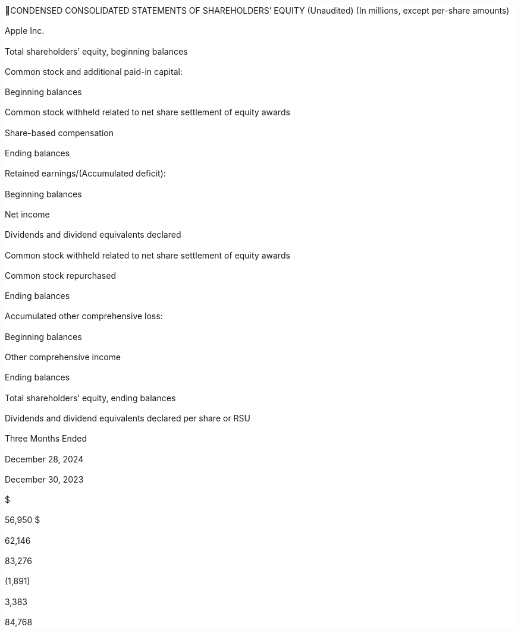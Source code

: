 CONDENSED CONSOLIDATED STATEMENTS OF SHAREHOLDERS’ EQUITY (Unaudited)
(In millions, except per-share amounts)

Apple Inc.

Total shareholders’ equity, beginning balances

Common stock and additional paid-in capital:

Beginning balances

Common stock withheld related to net share settlement of equity awards

Share-based compensation

Ending balances

Retained earnings/(Accumulated deficit):

Beginning balances

Net income

Dividends and dividend equivalents declared

Common stock withheld related to net share settlement of equity awards

Common stock repurchased

Ending balances

Accumulated other comprehensive loss:

Beginning balances

Other comprehensive income

Ending balances

Total shareholders’ equity, ending balances

Dividends and dividend equivalents declared per share or RSU

Three Months Ended

December 28,
2024

December 30,
2023

$

56,950  $

62,146

83,276

(1,891)

3,383

84,768
